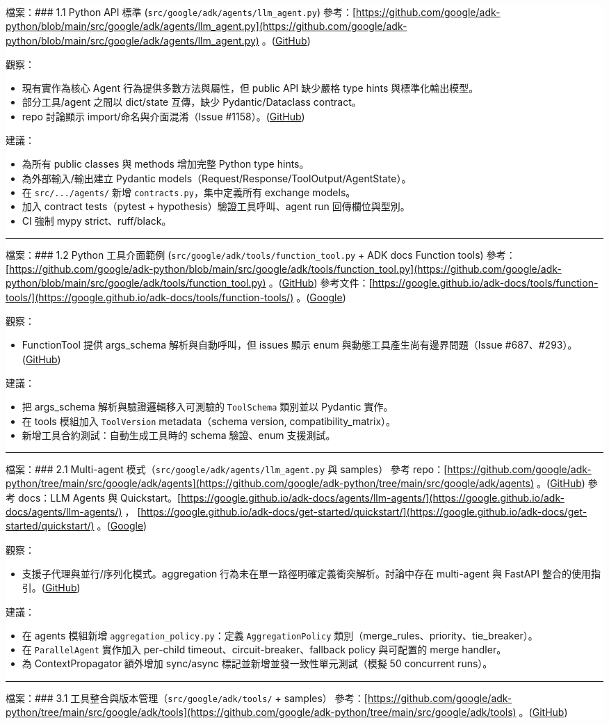 檔案：### 1.1 Python API 標準 (`src/google/adk/agents/llm_agent.py`)
參考：[https://github.com/google/adk-python/blob/main/src/google/adk/agents/llm_agent.py](https://github.com/google/adk-python/blob/main/src/google/adk/agents/llm_agent.py) 。([GitHub][1])

觀察：

* 現有實作為核心 Agent 行為提供多數方法與屬性，但 public API 缺少嚴格 type hints 與標準化輸出模型。
* 部分工具/agent 之間以 dict/state 互傳，缺少 Pydantic/Dataclass contract。
* repo 討論顯示 import/命名與介面混淆（Issue #1158）。([GitHub][2])

建議：

* 為所有 public classes 與 methods 增加完整 Python type hints。
* 為外部輸入/輸出建立 Pydantic models（Request/Response/ToolOutput/AgentState）。
* 在 `src/.../agents/` 新增 `contracts.py`，集中定義所有 exchange models。
* 加入 contract tests（pytest + hypothesis）驗證工具呼叫、agent run 回傳欄位與型別。
* CI 強制 mypy strict、ruff/black。

---

檔案：### 1.2 Python 工具介面範例 (`src/google/adk/tools/function_tool.py` + ADK docs Function tools)
參考：[https://github.com/google/adk-python/blob/main/src/google/adk/tools/function_tool.py](https://github.com/google/adk-python/blob/main/src/google/adk/tools/function_tool.py) 。([GitHub][1])
參考文件：[https://google.github.io/adk-docs/tools/function-tools/](https://google.github.io/adk-docs/tools/function-tools/) 。([Google][3])

觀察：

* FunctionTool 提供 args_schema 解析與自動呼叫，但 issues 顯示 enum 與動態工具產生尚有邊界問題（Issue #687、#293）。([GitHub][4])

建議：

* 把 args_schema 解析與驗證邏輯移入可測驗的 `ToolSchema` 類別並以 Pydantic 實作。
* 在 tools 模組加入 `ToolVersion` metadata（schema version, compatibility_matrix）。
* 新增工具合約測試：自動生成工具時的 schema 驗證、enum 支援測試。

---

檔案：### 2.1 Multi-agent 模式（`src/google/adk/agents/llm_agent.py` 與 samples）
參考 repo：[https://github.com/google/adk-python/tree/main/src/google/adk/agents](https://github.com/google/adk-python/tree/main/src/google/adk/agents) 。([GitHub][1])
參考 docs：LLM Agents 與 Quickstart。[https://google.github.io/adk-docs/agents/llm-agents/](https://google.github.io/adk-docs/agents/llm-agents/) ， [https://google.github.io/adk-docs/get-started/quickstart/](https://google.github.io/adk-docs/get-started/quickstart/) 。([Google][5])

觀察：

* 支援子代理與並行/序列化模式。aggregation 行為未在單一路徑明確定義衝突解析。討論中存在 multi-agent 與 FastAPI 整合的使用指引。([GitHub][6])

建議：

* 在 agents 模組新增 `aggregation_policy.py`：定義 `AggregationPolicy` 類別（merge_rules、priority、tie_breaker）。
* 在 `ParallelAgent` 實作加入 per-child timeout、circuit-breaker、fallback policy 與可配置的 merge handler。
* 為 ContextPropagator 額外增加 sync/async 標記並新增並發一致性單元測試（模擬 50 concurrent runs）。

---

檔案：### 3.1 工具整合與版本管理（`src/google/adk/tools/` + samples）
參考：[https://github.com/google/adk-python/tree/main/src/google/adk/tools](https://github.com/google/adk-python/tree/main/src/google/adk/tools) 。([GitHub][1])


[1]: https://github.com/google/adk-python?utm_source=chatgpt.com "google/adk-python: An open-source, code-first ..."
[2]: https://github.com/google/adk-python/issues/1158?utm_source=chatgpt.com "`from google.adk.agents import Agent` redirects to class ..."
[3]: https://google.github.io/adk-docs/tools/function-tools/?utm_source=chatgpt.com "Function tools - Agent Development Kit - Google"
[4]: https://github.com/google/adk-python/issues/687/linked_closing_reference?reference_location=REPO_ISSUES_INDEX&utm_source=chatgpt.com "Support Enum type for function tool args · Issue #398"
[5]: https://google.github.io/adk-docs/agents/llm-agents/?utm_source=chatgpt.com "LLM agents - Agent Development Kit - Google"
[6]: https://github.com/google/adk-python/discussions/1241?utm_source=chatgpt.com "Multi Agent workflow with Fastapi #1241 - google adk-python"
[7]: https://github.com/google/adk-python/pull/1375?utm_source=chatgpt.com "fix: AgentTool import #1375 - google/adk-python"
[8]: https://github.com/google/adk-python/issues/2384?utm_source=chatgpt.com "A2A request failed: HTTP Error 503: Network ..."
[9]: https://github.com/google/adk-python/issues/2360?utm_source=chatgpt.com "ADK 1.9.0 release issue in remote_a2a_agent.py, a2a. ..."
[10]: https://github.com/google/adk-python/discussions/1377?utm_source=chatgpt.com "Agent Engine Support for Memory? · google adk-python"
[11]: https://github.com/google/adk-python/releases?utm_source=chatgpt.com "Releases · google/adk-python"
[12]: https://google.github.io/adk-docs/get-started/quickstart/?utm_source=chatgpt.com "Quickstart - Agent Development Kit - Google"
[13]: https://google.github.io/adk-docs/?utm_source=chatgpt.com "Agent Development Kit - Google"
[14]: https://github.com/google/adk-python/discussions/2548?utm_source=chatgpt.com "Custom Memory Service for User Behavior Pattern ..."